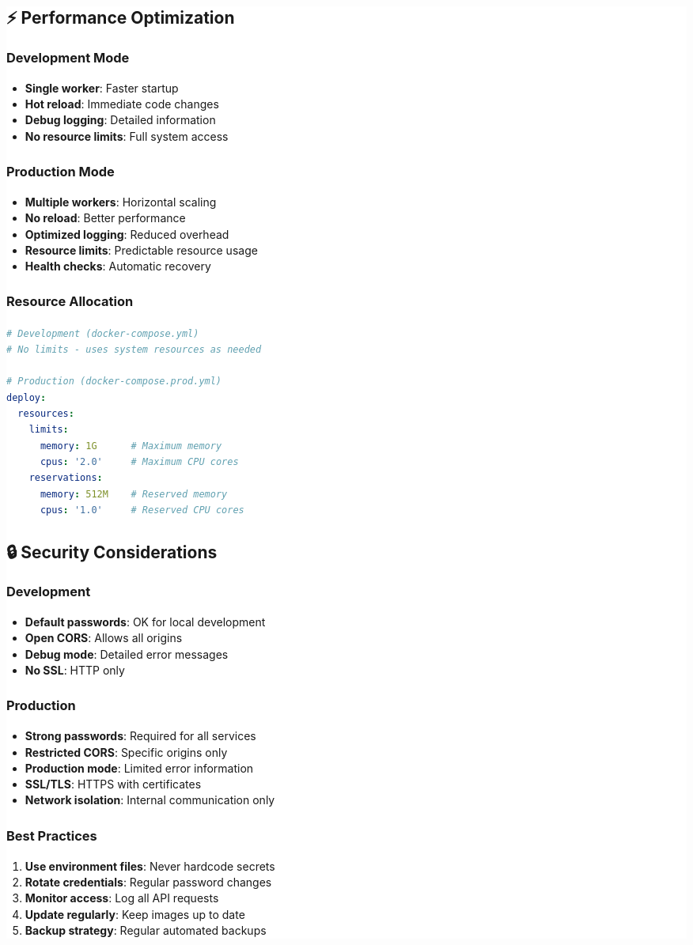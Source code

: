 ## ⚡ Performance Optimization

### Development Mode
- **Single worker**: Faster startup
- **Hot reload**: Immediate code changes
- **Debug logging**: Detailed information
- **No resource limits**: Full system access

### Production Mode
- **Multiple workers**: Horizontal scaling
- **No reload**: Better performance
- **Optimized logging**: Reduced overhead
- **Resource limits**: Predictable resource usage
- **Health checks**: Automatic recovery

### Resource Allocation
```yaml
# Development (docker-compose.yml)
# No limits - uses system resources as needed

# Production (docker-compose.prod.yml)
deploy:
  resources:
    limits:
      memory: 1G      # Maximum memory
      cpus: '2.0'     # Maximum CPU cores
    reservations:
      memory: 512M    # Reserved memory
      cpus: '1.0'     # Reserved CPU cores
```

## 🔒 Security Considerations

### Development
- **Default passwords**: OK for local development
- **Open CORS**: Allows all origins
- **Debug mode**: Detailed error messages
- **No SSL**: HTTP only

### Production
- **Strong passwords**: Required for all services
- **Restricted CORS**: Specific origins only
- **Production mode**: Limited error information
- **SSL/TLS**: HTTPS with certificates
- **Network isolation**: Internal communication only

### Best Practices
1. **Use environment files**: Never hardcode secrets
2. **Rotate credentials**: Regular password changes
3. **Monitor access**: Log all API requests
4. **Update regularly**: Keep images up to date
5. **Backup strategy**: Regular automated backups
